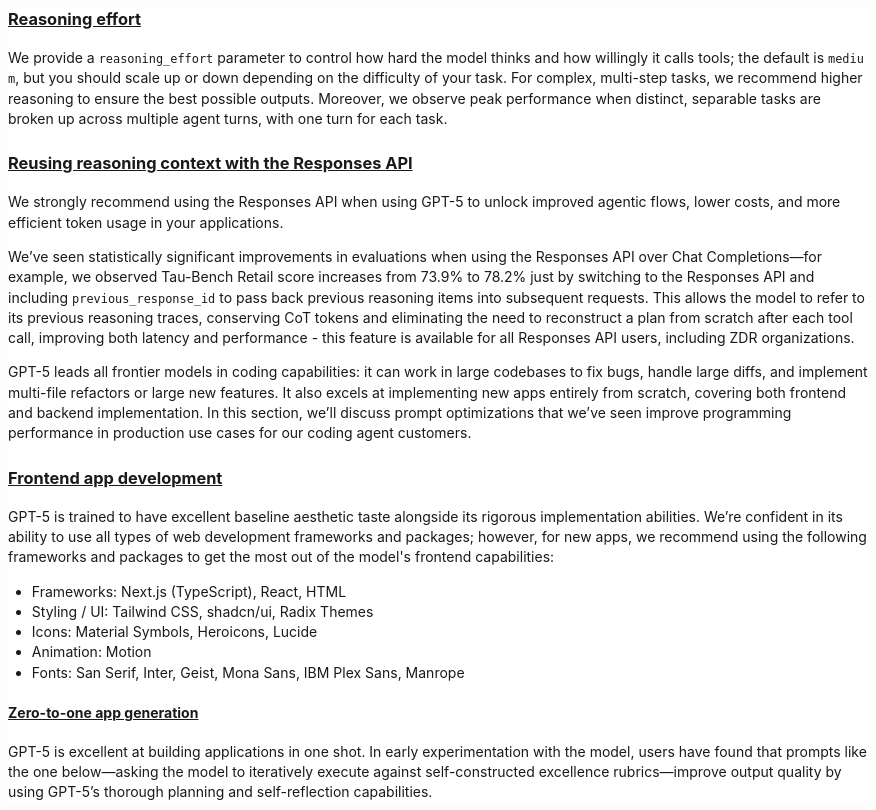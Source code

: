 ### [Reasoning effort](https://cookbook.openai.com/examples/gpt-5/gpt-5_prompting_guide#reasoning-effort)

We provide a `reasoning_effort` parameter to control how hard the model thinks and how willingly it calls tools; the default is `medium`, but you should scale up or down depending on the difficulty of your task. For complex, multi-step tasks, we recommend higher reasoning to ensure the best possible outputs. Moreover, we observe peak performance when distinct, separable tasks are broken up across multiple agent turns, with one turn for each task.

### [Reusing reasoning context with the Responses API](https://cookbook.openai.com/examples/gpt-5/gpt-5_prompting_guide#reusing-reasoning-context-with-the-responses-api)

We strongly recommend using the Responses API when using GPT-5 to unlock improved agentic flows, lower costs, and more efficient token usage in your applications.

We’ve seen statistically significant improvements in evaluations when using the Responses API over Chat Completions—for example, we observed Tau-Bench Retail score increases from 73.9% to 78.2% just by switching to the Responses API and including `previous_response_id` to pass back previous reasoning items into subsequent requests. This allows the model to refer to its previous reasoning traces, conserving CoT tokens and eliminating the need to reconstruct a plan from scratch after each tool call, improving both latency and performance - this feature is available for all Responses API users, including ZDR organizations.

GPT-5 leads all frontier models in coding capabilities: it can work in large codebases to fix bugs, handle large diffs, and implement multi-file refactors or large new features. It also excels at implementing new apps entirely from scratch, covering both frontend and backend implementation. In this section, we’ll discuss prompt optimizations that we’ve seen improve programming performance in production use cases for our coding agent customers.

### [Frontend app development](https://cookbook.openai.com/examples/gpt-5/gpt-5_prompting_guide#frontend-app-development)

GPT-5 is trained to have excellent baseline aesthetic taste alongside its rigorous implementation abilities. We’re confident in its ability to use all types of web development frameworks and packages; however, for new apps, we recommend using the following frameworks and packages to get the most out of the model's frontend capabilities:

*   Frameworks: Next.js (TypeScript), React, HTML
*   Styling / UI: Tailwind CSS, shadcn/ui, Radix Themes
*   Icons: Material Symbols, Heroicons, Lucide
*   Animation: Motion
*   Fonts: San Serif, Inter, Geist, Mona Sans, IBM Plex Sans, Manrope

#### [Zero-to-one app generation](https://cookbook.openai.com/examples/gpt-5/gpt-5_prompting_guide#zero-to-one-app-generation)

GPT-5 is excellent at building applications in one shot. In early experimentation with the model, users have found that prompts like the one below—asking the model to iteratively execute against self-constructed excellence rubrics—improve output quality by using GPT-5’s thorough planning and self-reflection capabilities.

